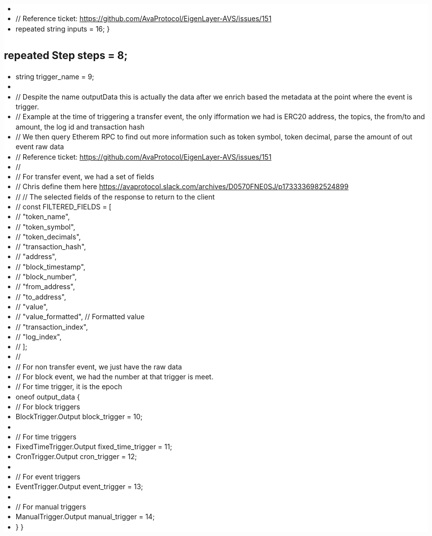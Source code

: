 -
-    // Reference ticket: https://github.com/AvaProtocol/EigenLayer-AVS/issues/151
-    repeated string inputs = 16;
   }
 
   repeated Step steps = 8;
-
-  string trigger_name = 9;
-
-  // Despite the name outputData this is actually the data after we enrich based the metadata at the point where the event is trigger.
-  // Example at the time of triggering a transfer event, the only ifformation we had is ERC20 address, the topics, the from/to and amount, the log id and transaction hash
-  // We then query Etherem RPC to find out more information such as token symbol, token decimal, parse the amount of out event raw data
-  // Reference ticket: https://github.com/AvaProtocol/EigenLayer-AVS/issues/151
-  //  
-  // For transfer event, we had a set of fields
-  // Chris define them here https://avaprotocol.slack.com/archives/D0570FNE0SJ/p1733336982524899
-  // // The selected fields of the response to return to the client
-  //  const FILTERED_FIELDS = [
-  //    "token_name",
-  //    "token_symbol",
-  //    "token_decimals",
-  //    "transaction_hash",
-  //    "address",
-  //    "block_timestamp",
-  //    "block_number",
-  //    "from_address",
-  //    "to_address",
-  //    "value",
-  //    "value_formatted", // Formatted value
-  //    "transaction_index",
-  //    "log_index",
-  //  ];
-  // 
-  // For non transfer event, we just have the raw data
-  // For block event, we had the number at that trigger is meet.
-  // For time trigger, it is the epoch
-  oneof output_data {
-    // For block triggers
-    BlockTrigger.Output block_trigger = 10;
-    
-    // For time triggers
-    FixedTimeTrigger.Output fixed_time_trigger = 11;
-    CronTrigger.Output cron_trigger = 12;
-    
-    // For event triggers
-    EventTrigger.Output event_trigger = 13;
-    
-    // For manual triggers
-    ManualTrigger.Output manual_trigger = 14;
-  }
 }
 